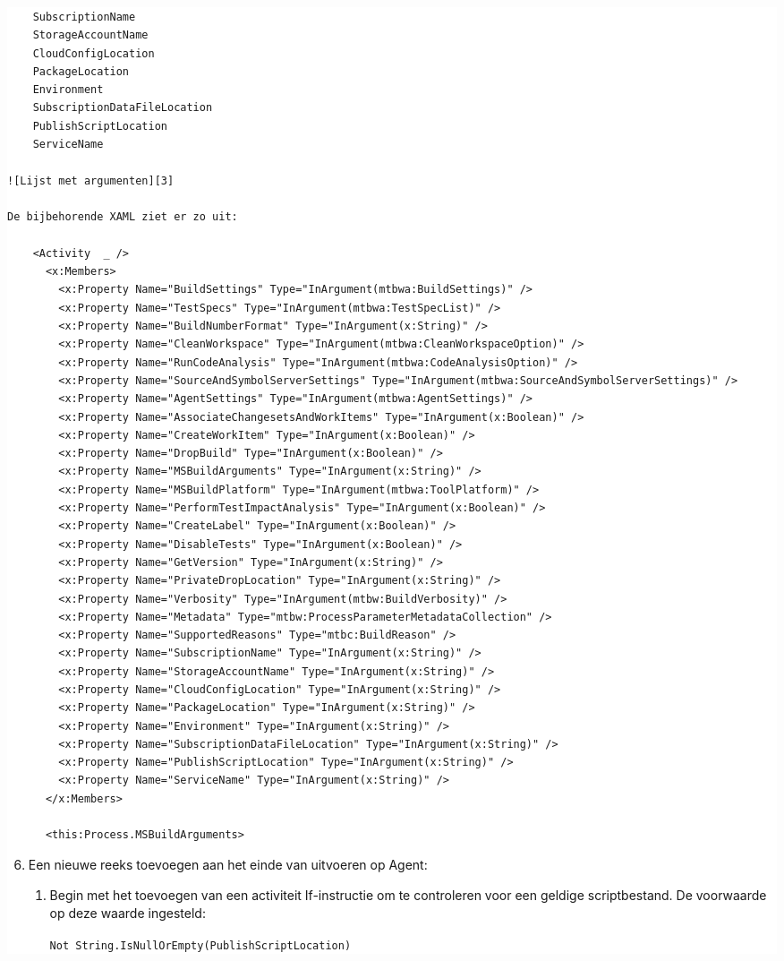         SubscriptionName
        StorageAccountName
        CloudConfigLocation
        PackageLocation
        Environment
        SubscriptionDataFileLocation
        PublishScriptLocation
        ServiceName

    ![Lijst met argumenten][3]

    De bijbehorende XAML ziet er zo uit:

        <Activity  _ />
          <x:Members>
            <x:Property Name="BuildSettings" Type="InArgument(mtbwa:BuildSettings)" />
            <x:Property Name="TestSpecs" Type="InArgument(mtbwa:TestSpecList)" />
            <x:Property Name="BuildNumberFormat" Type="InArgument(x:String)" />
            <x:Property Name="CleanWorkspace" Type="InArgument(mtbwa:CleanWorkspaceOption)" />
            <x:Property Name="RunCodeAnalysis" Type="InArgument(mtbwa:CodeAnalysisOption)" />
            <x:Property Name="SourceAndSymbolServerSettings" Type="InArgument(mtbwa:SourceAndSymbolServerSettings)" />
            <x:Property Name="AgentSettings" Type="InArgument(mtbwa:AgentSettings)" />
            <x:Property Name="AssociateChangesetsAndWorkItems" Type="InArgument(x:Boolean)" />
            <x:Property Name="CreateWorkItem" Type="InArgument(x:Boolean)" />
            <x:Property Name="DropBuild" Type="InArgument(x:Boolean)" />
            <x:Property Name="MSBuildArguments" Type="InArgument(x:String)" />
            <x:Property Name="MSBuildPlatform" Type="InArgument(mtbwa:ToolPlatform)" />
            <x:Property Name="PerformTestImpactAnalysis" Type="InArgument(x:Boolean)" />
            <x:Property Name="CreateLabel" Type="InArgument(x:Boolean)" />
            <x:Property Name="DisableTests" Type="InArgument(x:Boolean)" />
            <x:Property Name="GetVersion" Type="InArgument(x:String)" />
            <x:Property Name="PrivateDropLocation" Type="InArgument(x:String)" />
            <x:Property Name="Verbosity" Type="InArgument(mtbw:BuildVerbosity)" />
            <x:Property Name="Metadata" Type="mtbw:ProcessParameterMetadataCollection" />
            <x:Property Name="SupportedReasons" Type="mtbc:BuildReason" />
            <x:Property Name="SubscriptionName" Type="InArgument(x:String)" />
            <x:Property Name="StorageAccountName" Type="InArgument(x:String)" />
            <x:Property Name="CloudConfigLocation" Type="InArgument(x:String)" />
            <x:Property Name="PackageLocation" Type="InArgument(x:String)" />
            <x:Property Name="Environment" Type="InArgument(x:String)" />
            <x:Property Name="SubscriptionDataFileLocation" Type="InArgument(x:String)" />
            <x:Property Name="PublishScriptLocation" Type="InArgument(x:String)" />
            <x:Property Name="ServiceName" Type="InArgument(x:String)" />
          </x:Members>

          <this:Process.MSBuildArguments>

6.  Een nieuwe reeks toevoegen aan het einde van uitvoeren op Agent:

    1.  Begin met het toevoegen van een activiteit If-instructie om te controleren voor een geldige scriptbestand. De voorwaarde op deze waarde ingesteld:

            Not String.IsNullOrEmpty(PublishScriptLocation)


  [Continue bezorging bij Azure met behulp van Visual Studio teamservices]: cloud-services-continuous-delivery-use-vso.md  
  [Team Foundation opbouwen-Service]: https://msdn.microsoft.com/library/ee259687.aspx
  [.NET Framework 4]: https://www.microsoft.com/download/details.aspx?id=17851
  [.NET Framework 4.5]: https://www.microsoft.com/download/details.aspx?id=30653
  [.NET framework 4.5.2]: https://www.microsoft.com/download/details.aspx?id=42643
  [De schaal van uw systeem opbouwen aanpassen]: https://msdn.microsoft.com/library/dd793166.aspx
  [Implementeren en configureren van een server opbouwen]: https://msdn.microsoft.com/library/ms181712.aspx
  [Azure PowerShell-cmdlets]: powershell-install-configure.md
  [the .publishsettings file]: https://manage.windowsazure.com/download/publishprofile.aspx?wa=wsignin1.0
  [0]: ./media/cloud-services-dotnet-continuous-delivery/tfs-01bc.png
  [2]: ./media/cloud-services-dotnet-continuous-delivery/tfs-02.png
  [3]: ./media/cloud-services-dotnet-continuous-delivery/common-task-tfs-03.png
  [4]: ./media/cloud-services-dotnet-continuous-delivery/common-task-tfs-04.png
  [5]: ./media/cloud-services-dotnet-continuous-delivery/common-task-tfs-05.png
  [6]: ./media/cloud-services-dotnet-continuous-delivery/common-task-tfs-06.png